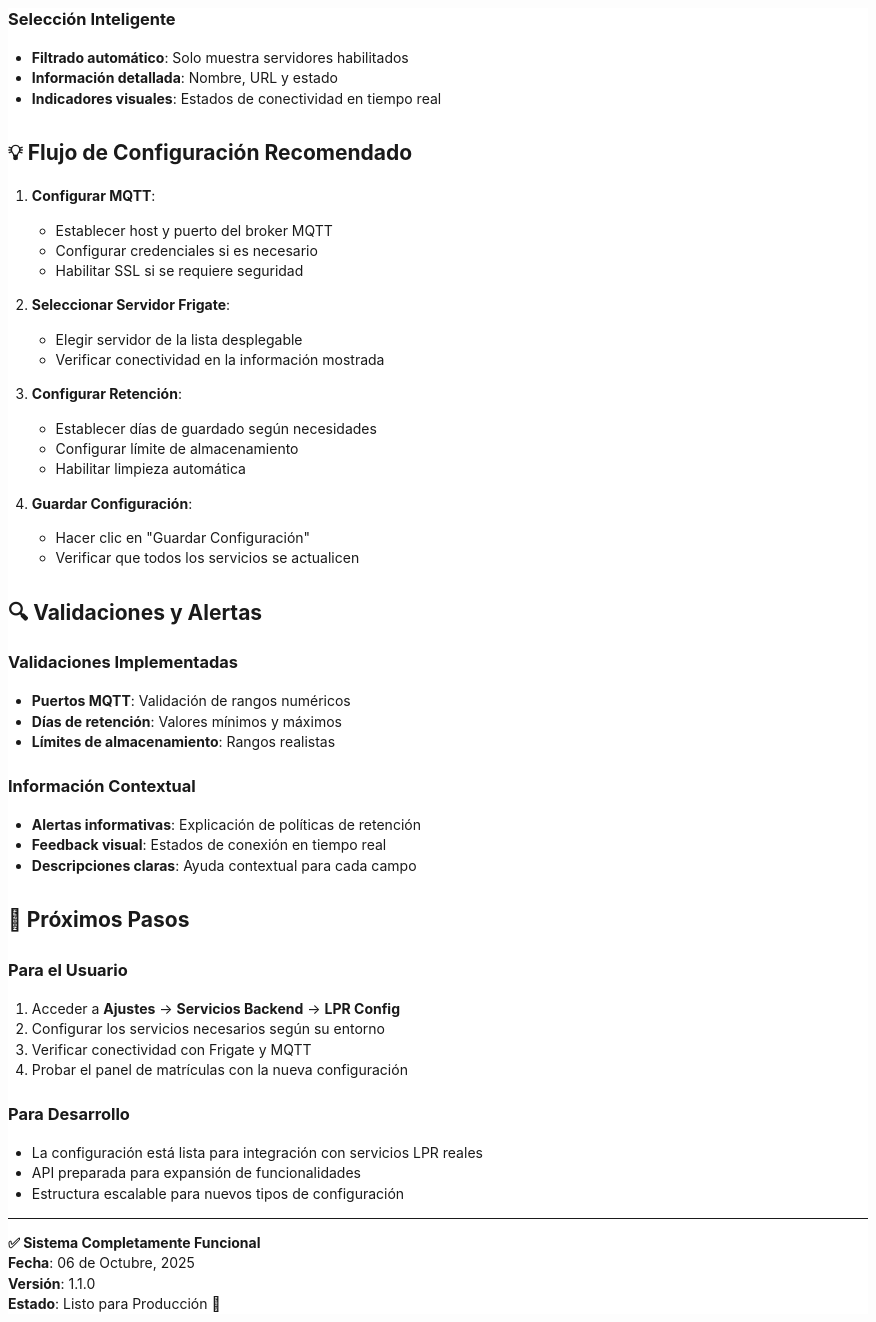 
### Selección Inteligente
- **Filtrado automático**: Solo muestra servidores habilitados
- **Información detallada**: Nombre, URL y estado
- **Indicadores visuales**: Estados de conectividad en tiempo real

## 💡 Flujo de Configuración Recomendado

1. **Configurar MQTT**:
   - Establecer host y puerto del broker MQTT
   - Configurar credenciales si es necesario
   - Habilitar SSL si se requiere seguridad

2. **Seleccionar Servidor Frigate**:
   - Elegir servidor de la lista desplegable
   - Verificar conectividad en la información mostrada

3. **Configurar Retención**:
   - Establecer días de guardado según necesidades
   - Configurar límite de almacenamiento
   - Habilitar limpieza automática

4. **Guardar Configuración**:
   - Hacer clic en "Guardar Configuración"
   - Verificar que todos los servicios se actualicen

## 🔍 Validaciones y Alertas

### Validaciones Implementadas
- **Puertos MQTT**: Validación de rangos numéricos
- **Días de retención**: Valores mínimos y máximos
- **Límites de almacenamiento**: Rangos realistas

### Información Contextual
- **Alertas informativas**: Explicación de políticas de retención
- **Feedback visual**: Estados de conexión en tiempo real
- **Descripciones claras**: Ayuda contextual para cada campo

## 🚀 Próximos Pasos

### Para el Usuario
1. Acceder a **Ajustes** → **Servicios Backend** → **LPR Config**
2. Configurar los servicios necesarios según su entorno
3. Verificar conectividad con Frigate y MQTT
4. Probar el panel de matrículas con la nueva configuración

### Para Desarrollo
- La configuración está lista para integración con servicios LPR reales
- API preparada para expansión de funcionalidades
- Estructura escalable para nuevos tipos de configuración

---

**✅ Sistema Completamente Funcional**  
**Fecha**: 06 de Octubre, 2025  
**Versión**: 1.1.0  
**Estado**: Listo para Producción 🚀